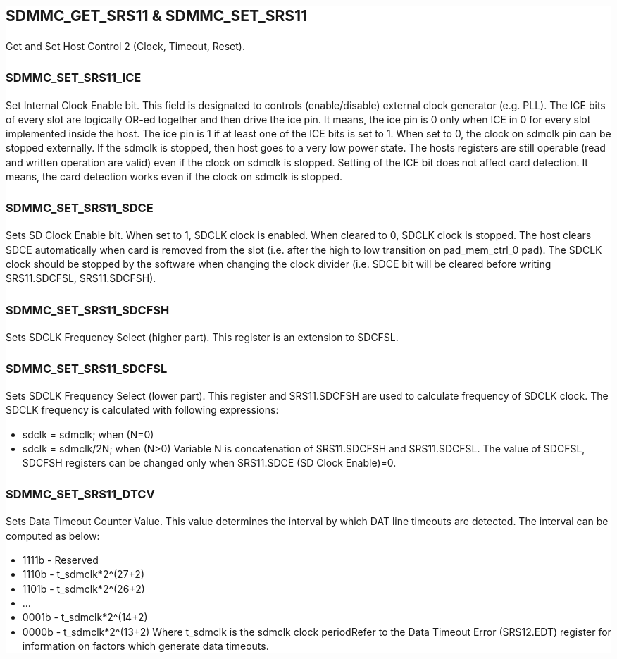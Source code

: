 ## SDMMC_GET_SRS11 & SDMMC_SET_SRS11
Get and Set Host Control 2 (Clock, Timeout, Reset).

### SDMMC_SET_SRS11_ICE
Set Internal Clock Enable bit.
This field is designated to controls (enable/disable) external clock generator (e.g. PLL).
The ICE bits of every slot are logically OR-ed together and then drive the ice pin.
It means, the ice pin is 0 only when ICE in 0 for every slot implemented inside the host.
The ice pin is 1 if at least one of the ICE bits is set to 1.
When set to 0, the clock on sdmclk pin can be stopped externally.
If the sdmclk is stopped, then host goes to a very low power state.
The hosts registers are still operable (read and written operation are valid) even if the clock on sdmclk is stopped.
Setting of the ICE bit does not affect card detection. It means, the card detection works even if the clock on sdmclk is stopped.

### SDMMC_SET_SRS11_SDCE
Sets SD Clock Enable bit.
When set to 1, SDCLK clock is enabled.
When cleared to 0, SDCLK clock is stopped.
The host clears SDCE automatically when card is removed from the slot (i.e. after the high to low transition on pad_mem_ctrl_0 pad).
The SDCLK clock should be stopped by the software when changing the clock divider (i.e. SDCE bit will be cleared before writing SRS11.SDCFSL, SRS11.SDCFSH).
            
### SDMMC_SET_SRS11_SDCFSH
Sets SDCLK Frequency Select (higher part).
This register is an extension to SDCFSL.

### SDMMC_SET_SRS11_SDCFSL
Sets SDCLK Frequency Select (lower part).
This register and SRS11.SDCFSH are used to calculate frequency of SDCLK clock.
The SDCLK frequency is calculated with following expressions:
- sdclk = sdmclk; when (N=0)
- sdclk = sdmclk/2N; when (N>0)
Variable N is concatenation of SRS11.SDCFSH and SRS11.SDCFSL.
The value of SDCFSL, SDCFSH registers can be changed only when SRS11.SDCE (SD Clock Enable)=0.

### SDMMC_SET_SRS11_DTCV
Sets Data Timeout Counter Value.
This value determines the interval by which DAT line timeouts are detected.
The interval can be computed as below:
- 1111b - Reserved
- 1110b - t_sdmclk*2^(27+2)
- 1101b - t_sdmclk*2^(26+2)
- ...
- 0001b - t_sdmclk*2^(14+2)
- 0000b - t_sdmclk*2^(13+2)
Where t_sdmclk is the sdmclk clock periodRefer to the Data Timeout Error (SRS12.EDT) register for information on factors which generate data timeouts.
